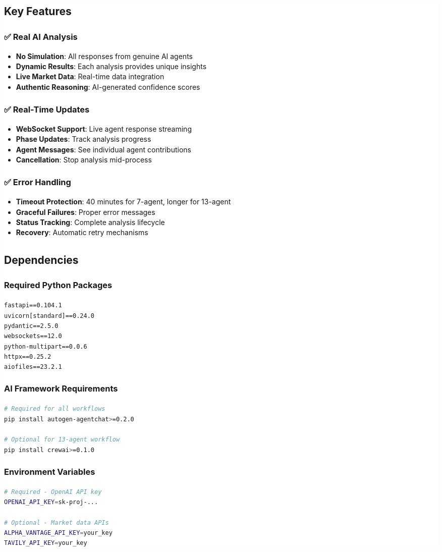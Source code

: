 ## Key Features

### ✅ Real AI Analysis
- **No Simulation**: All responses from genuine AI agents
- **Dynamic Results**: Each analysis provides unique insights
- **Live Market Data**: Real-time data integration
- **Authentic Reasoning**: AI-generated confidence scores

### ✅ Real-Time Updates
- **WebSocket Support**: Live agent response streaming
- **Phase Updates**: Track analysis progress
- **Agent Messages**: See individual agent contributions
- **Cancellation**: Stop analysis mid-process

### ✅ Error Handling
- **Timeout Protection**: 40 minutes for 7-agent, longer for 13-agent
- **Graceful Failures**: Proper error messages
- **Status Tracking**: Complete analysis lifecycle
- **Recovery**: Automatic retry mechanisms

## Dependencies

### Required Python Packages
```
fastapi==0.104.1
uvicorn[standard]==0.24.0
pydantic==2.5.0
websockets==12.0
python-multipart==0.0.6
httpx==0.25.2
aiofiles==23.2.1
```

### AI Framework Requirements
```bash
# Required for all workflows
pip install autogen-agentchat>=0.2.0

# Optional for 13-agent workflow
pip install crewai>=0.1.0
```

### Environment Variables
```bash
# Required - OpenAI API key
OPENAI_API_KEY=sk-proj-...

# Optional - Market data APIs
ALPHA_VANTAGE_API_KEY=your_key
TAVILY_API_KEY=your_key
```

